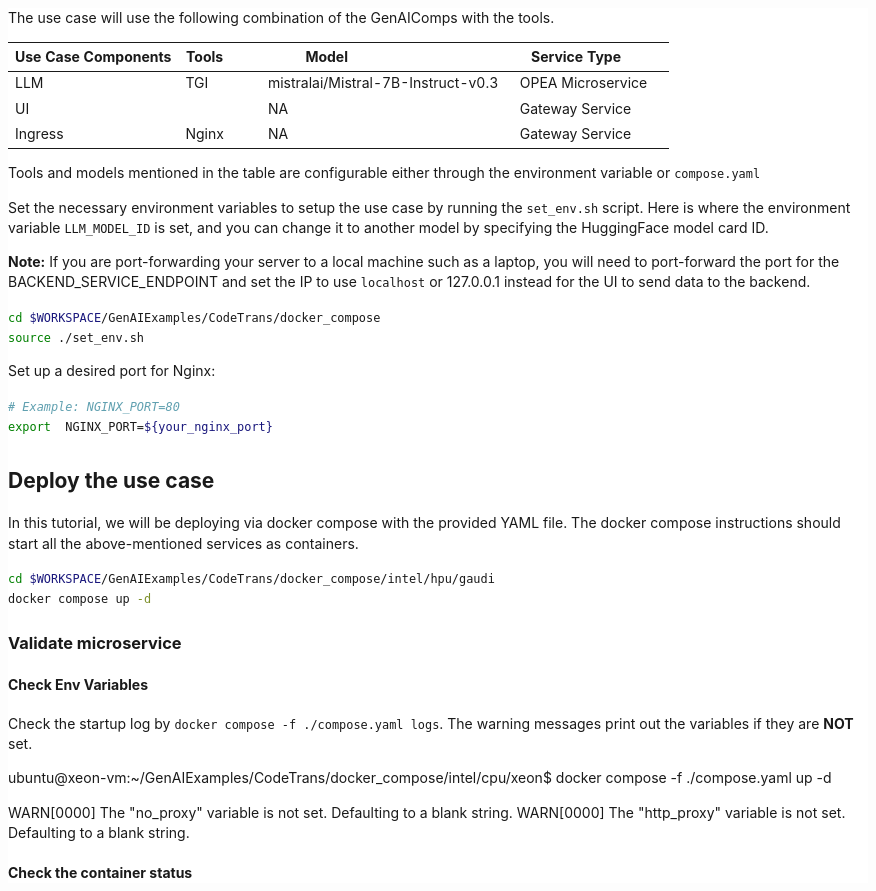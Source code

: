 The use case will use the following combination of the GenAIComps with the tools.

| Use Case Components | Tools         | Model                                | Service Type         |
|---------------------|---------------|--------------------------------------|----------------------|
| LLM                 | TGI           | mistralai/Mistral-7B-Instruct-v0.3   | OPEA Microservice    |
| UI                  |               | NA                                   | Gateway Service      |
| Ingress             | Nginx         | NA                                   | Gateway Service      |

Tools and models mentioned in the table are configurable either through the environment variable or `compose.yaml`

Set the necessary environment variables to setup the use case by running the `set_env.sh` script.
Here is where the environment variable `LLM_MODEL_ID` is set, and you can change it to another model 
by specifying the HuggingFace model card ID.

**Note:** If you are port-forwarding your server to a local machine such as a laptop, you will need to port-forward the port for the BACKEND_SERVICE_ENDPOINT and set the IP to use `localhost` or 127.0.0.1 instead for the UI to send data to the backend.

```bash
cd $WORKSPACE/GenAIExamples/CodeTrans/docker_compose
source ./set_env.sh
```

Set up a desired port for Nginx:
```bash
# Example: NGINX_PORT=80
export  NGINX_PORT=${your_nginx_port}
```

## Deploy the use case

In this tutorial, we will be deploying via docker compose with the provided YAML file. The docker compose instructions should start all the above-mentioned services as containers.

```bash
cd $WORKSPACE/GenAIExamples/CodeTrans/docker_compose/intel/hpu/gaudi
docker compose up -d
```

### Validate microservice

#### Check Env Variables

Check the startup log by `docker compose -f ./compose.yaml logs`.
The warning messages print out the variables if they are **NOT** set.

ubuntu@xeon-vm:~/GenAIExamples/CodeTrans/docker_compose/intel/cpu/xeon$ docker compose -f ./compose.yaml up -d

WARN[0000] The "no_proxy" variable is not set. Defaulting to a blank string. 
WARN[0000] The "http_proxy" variable is not set. Defaulting to a blank string. 

#### Check the container status
